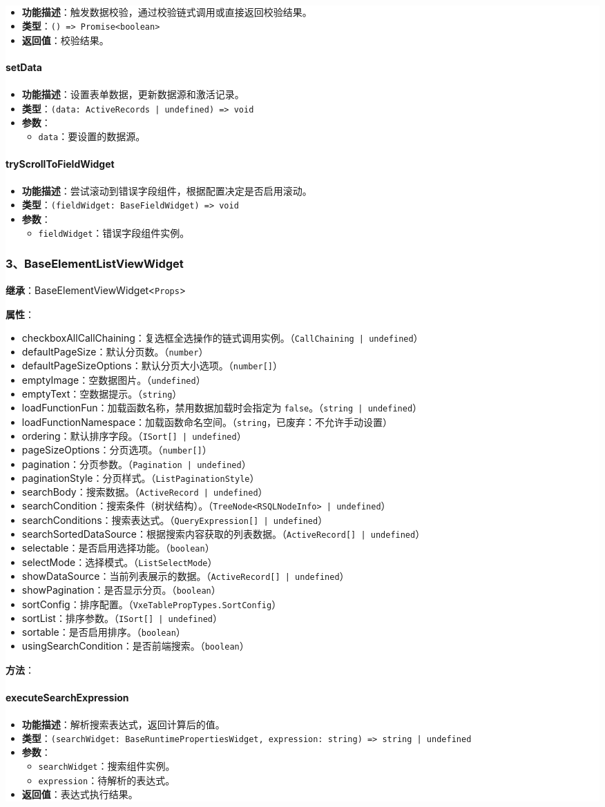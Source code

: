 + **功能描述**：触发数据校验，通过校验链式调用或直接返回校验结果。
+ **类型**：`() => Promise<boolean>`
+ **返回值**：校验结果。

#### **setData**

+ **功能描述**：设置表单数据，更新数据源和激活记录。
+ **类型**：`(data: ActiveRecords | undefined) => void`
+ **参数**：
  - `data`：要设置的数据源。

#### **tryScrollToFieldWidget**

+ **功能描述**：尝试滚动到错误字段组件，根据配置决定是否启用滚动。
+ **类型**：`(fieldWidget: BaseFieldWidget) => void`
+ **参数**：
  - `fieldWidget`：错误字段组件实例。

### 3、BaseElementListViewWidget

**继承**：BaseElementViewWidget<`Props`>

**属性**：

+ checkboxAllCallChaining：复选框全选操作的链式调用实例。（`CallChaining | undefined`）
+ defaultPageSize：默认分页数。（`number`）
+ defaultPageSizeOptions：默认分页大小选项。（`number[]`）
+ emptyImage：空数据图片。（`undefined`）
+ emptyText：空数据提示。（`string`）
+ loadFunctionFun：加载函数名称，禁用数据加载时会指定为 `false`。（`string | undefined`）
+ loadFunctionNamespace：加载函数命名空间。（`string`，已废弃：不允许手动设置）
+ ordering：默认排序字段。（`ISort[] | undefined`）
+ pageSizeOptions：分页选项。（`number[]`）
+ pagination：分页参数。（`Pagination | undefined`）
+ paginationStyle：分页样式。（`ListPaginationStyle`）
+ searchBody：搜索数据。（`ActiveRecord | undefined`）
+ searchCondition：搜索条件（树状结构）。（`TreeNode<RSQLNodeInfo> | undefined`）
+ searchConditions：搜索表达式。（`QueryExpression[] | undefined`）
+ searchSortedDataSource：根据搜索内容获取的列表数据。（`ActiveRecord[] | undefined`）
+ selectable：是否启用选择功能。（`boolean`）
+ selectMode：选择模式。（`ListSelectMode`）
+ showDataSource：当前列表展示的数据。（`ActiveRecord[] | undefined`）
+ showPagination：是否显示分页。（`boolean`）
+ sortConfig：排序配置。（`VxeTablePropTypes.SortConfig`）
+ sortList：排序参数。（`ISort[] | undefined`）
+ sortable：是否启用排序。（`boolean`）
+ usingSearchCondition：是否前端搜索。（`boolean`）

**方法**：

#### **executeSearchExpression**

+ **功能描述**：解析搜索表达式，返回计算后的值。
+ **类型**：`(searchWidget: BaseRuntimePropertiesWidget, expression: string) => string | undefined`
+ **参数**：
  - `searchWidget`：搜索组件实例。
  - `expression`：待解析的表达式。
+ **返回值**：表达式执行结果。
